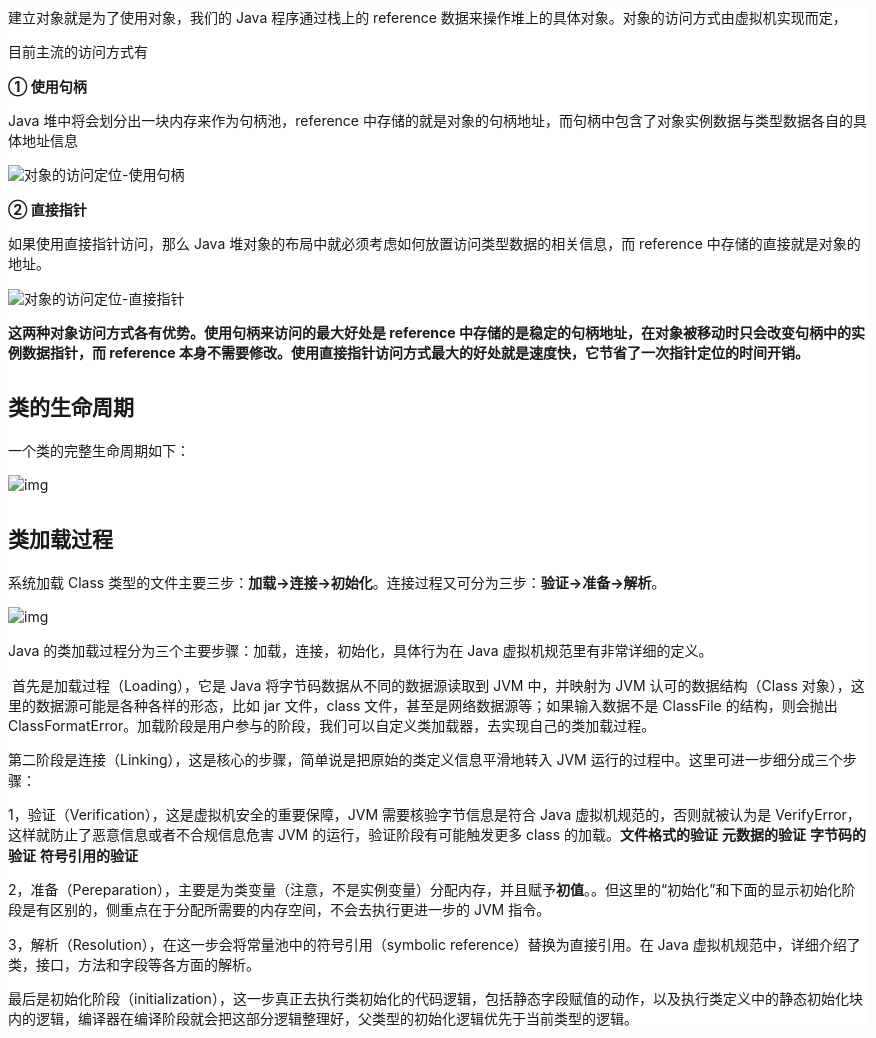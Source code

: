 建立对象就是为了使用对象，我们的 Java 程序通过栈上的 reference 数据来操作堆上的具体对象。对象的访问方式由虚拟机实现而定，

目前主流的访问方式有

**① 使用句柄**

 Java 堆中将会划分出一块内存来作为句柄池，reference 中存储的就是对象的句柄地址，而句柄中包含了对象实例数据与类型数据各自的具体地址信息

![对象的访问定位-使用句柄](https://javaguide.cn/assets/%E5%AF%B9%E8%B1%A1%E7%9A%84%E8%AE%BF%E9%97%AE%E5%AE%9A%E4%BD%8D-%E4%BD%BF%E7%94%A8%E5%8F%A5%E6%9F%84.aa7060e3.png)

**② 直接指针**

如果使用直接指针访问，那么 Java 堆对象的布局中就必须考虑如何放置访问类型数据的相关信息，而 reference 中存储的直接就是对象的地址。

![对象的访问定位-直接指针](https://javaguide.cn/assets/%E5%AF%B9%E8%B1%A1%E7%9A%84%E8%AE%BF%E9%97%AE%E5%AE%9A%E4%BD%8D-%E7%9B%B4%E6%8E%A5%E6%8C%87%E9%92%88.9bfd6702.png)

**这两种对象访问方式各有优势。使用句柄来访问的最大好处是 reference 中存储的是稳定的句柄地址，在对象被移动时只会改变句柄中的实例数据指针，而 reference 本身不需要修改。使用直接指针访问方式最大的好处就是速度快，它节省了一次指针定位的时间开销。**





## 类的生命周期

一个类的完整生命周期如下：

![img](https://my-blog-to-use.oss-cn-beijing.aliyuncs.com/2019-11/%E7%B1%BB%E5%8A%A0%E8%BD%BD%E8%BF%87%E7%A8%8B-%E5%AE%8C%E5%96%84.png)





## 类加载过程

系统加载 Class 类型的文件主要三步：**加载->连接->初始化**。连接过程又可分为三步：**验证->准备->解析**。

![img](https://my-blog-to-use.oss-cn-beijing.aliyuncs.com/2019-6/%E7%B1%BB%E5%8A%A0%E8%BD%BD%E8%BF%87%E7%A8%8B.png)



 Java 的类加载过程分为三个主要步骤：加载，连接，初始化，具体行为在 Java 虚拟机规范里有非常详细的定义。

​    首先是加载过程（Loading），它是 Java 将字节码数据从不同的数据源读取到 JVM 中，并映射为 JVM 认可的数据结构（Class 对象），这里的数据源可能是各种各样的形态，比如 jar 文件，class 文件，甚至是网络数据源等；如果输入数据不是 ClassFile 的结构，则会抛出 ClassFormatError。加载阶段是用户参与的阶段，我们可以自定义类加载器，去实现自己的类加载过程。

​    第二阶段是连接（Linking），这是核心的步骤，简单说是把原始的类定义信息平滑地转入 JVM 运行的过程中。这里可进一步细分成三个步骤：

1，验证（Verification），这是虚拟机安全的重要保障，JVM 需要核验字节信息是符合 Java 虚拟机规范的，否则就被认为是 VerifyError，这样就防止了恶意信息或者不合规信息危害 JVM 的运行，验证阶段有可能触发更多 class 的加载。**文件格式的验证** **元数据的验证**  **字节码的验证** **符号引用的验证**

2，准备（Pereparation），主要是为类变量（注意，不是实例变量）分配内存，并且赋予**初值**。。但这里的“初始化”和下面的显示初始化阶段是有区别的，侧重点在于分配所需要的内存空间，不会去执行更进一步的 JVM 指令。

3，解析（Resolution），在这一步会将常量池中的符号引用（symbolic reference）替换为直接引用。在 Java 虚拟机规范中，详细介绍了类，接口，方法和字段等各方面的解析。

​    最后是初始化阶段（initialization），这一步真正去执行类初始化的代码逻辑，包括静态字段赋值的动作，以及执行类定义中的静态初始化块内的逻辑，编译器在编译阶段就会把这部分逻辑整理好，父类型的初始化逻辑优先于当前类型的逻辑。

